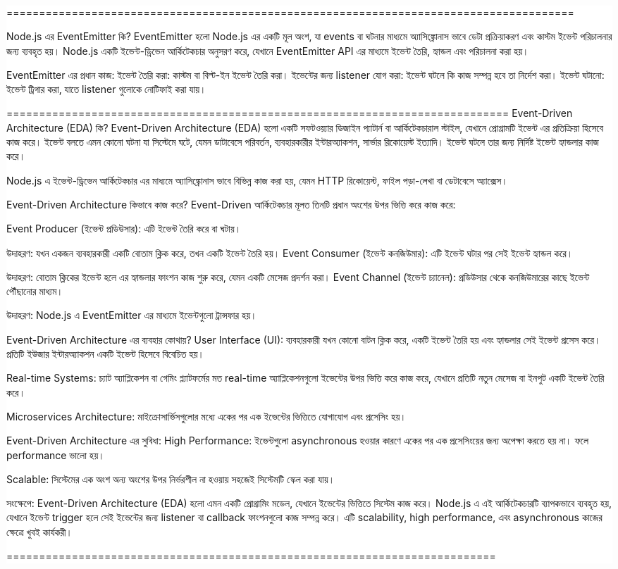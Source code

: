 =======================================================================================

Node.js এর EventEmitter কি?
EventEmitter হলো Node.js এর একটি মূল অংশ, যা events বা ঘটনার মাধ্যমে অ্যাসিঙ্ক্রোনাস ভাবে ডেটা প্রক্রিয়াকরণ এবং কাস্টম ইভেন্ট পরিচালনার জন্য ব্যবহৃত হয়। Node.js একটি ইভেন্ট-ড্রিভেন আর্কিটেকচার অনুসরণ করে, যেখানে EventEmitter API এর মাধ্যমে ইভেন্ট তৈরি, হ্যান্ডল এবং পরিচালনা করা হয়।

EventEmitter এর প্রধান কাজ:
ইভেন্ট তৈরি করা: কাস্টম বা বিল্ট-ইন ইভেন্ট তৈরি করা।
ইভেন্টের জন্য listener যোগ করা: ইভেন্ট ঘটলে কি কাজ সম্পন্ন হবে তা নির্দেশ করা।
ইভেন্ট ঘটানো: ইভেন্ট ট্রিগার করা, যাতে listener গুলোকে নোটিফাই করা যায়।

=============================================================================
Event-Driven Architecture (EDA) কি?
Event-Driven Architecture (EDA) হলো একটি সফটওয়্যার ডিজাইন প্যাটার্ন বা আর্কিটেকচারাল স্টাইল, যেখানে প্রোগ্রামটি ইভেন্ট এর প্রতিক্রিয়া হিসেবে কাজ করে। ইভেন্ট বলতে এমন কোনো ঘটনা যা সিস্টেমে ঘটে, যেমন ডাটাবেসে পরিবর্তন, ব্যবহারকারীর ইন্টারঅ্যাকশন, সার্ভার রিকোয়েস্ট ইত্যাদি। ইভেন্ট ঘটলে তার জন্য নির্দিষ্ট ইভেন্ট হ্যান্ডলার কাজ করে।

Node.js এ ইভেন্ট-ড্রিভেন আর্কিটেকচার এর মাধ্যমে অ্যাসিঙ্ক্রোনাস ভাবে বিভিন্ন কাজ করা হয়, যেমন HTTP রিকোয়েস্ট, ফাইল পড়া-লেখা বা ডেটাবেসে অ্যাক্সেস।

Event-Driven Architecture কিভাবে কাজ করে?
Event-Driven আর্কিটেকচার মূলত তিনটি প্রধান অংশের উপর ভিত্তি করে কাজ করে:

Event Producer (ইভেন্ট প্রডিউসার): এটি ইভেন্ট তৈরি করে বা ঘটায়।

উদাহরণ: যখন একজন ব্যবহারকারী একটি বোতাম ক্লিক করে, তখন একটি ইভেন্ট তৈরি হয়।
Event Consumer (ইভেন্ট কনজিউমার): এটি ইভেন্ট ঘটার পর সেই ইভেন্ট হ্যান্ডল করে।

উদাহরণ: বোতাম ক্লিকের ইভেন্ট হলে এর হ্যান্ডলার ফাংশন কাজ শুরু করে, যেমন একটি মেসেজ প্রদর্শন করা।
Event Channel (ইভেন্ট চ্যানেল): প্রডিউসার থেকে কনজিউমারের কাছে ইভেন্ট পৌঁছানোর মাধ্যম।

উদাহরণ: Node.js এ EventEmitter এর মাধ্যমে ইভেন্টগুলো ট্রান্সফার হয়।

Event-Driven Architecture এর ব্যবহার কোথায়?
User Interface (UI): ব্যবহারকারী যখন কোনো বাটন ক্লিক করে, একটি ইভেন্ট তৈরি হয় এবং হ্যান্ডলার সেই ইভেন্ট প্রসেস করে। প্রতিটি ইউজার ইন্টারঅ্যাকশন একটি ইভেন্ট হিসেবে বিবেচিত হয়।

Real-time Systems: চ্যাট অ্যাপ্লিকেশন বা গেমিং প্ল্যাটফর্মের মত real-time অ্যাপ্লিকেশনগুলো ইভেন্টের উপর ভিত্তি করে কাজ করে, যেখানে প্রতিটি নতুন মেসেজ বা ইনপুট একটি ইভেন্ট তৈরি করে।

Microservices Architecture: মাইক্রোসার্ভিসগুলোর মধ্যে একের পর এক ইভেন্টের ভিত্তিতে যোগাযোগ এবং প্রসেসিং হয়।

Event-Driven Architecture এর সুবিধা:
High Performance: ইভেন্টগুলো asynchronous হওয়ার কারণে একের পর এক প্রসেসিংয়ের জন্য অপেক্ষা করতে হয় না। ফলে performance ভালো হয়।

Scalable: সিস্টেমের এক অংশ অন্য অংশের উপর নির্ভরশীল না হওয়ায় সহজেই সিস্টেমটি স্কেল করা যায়।

সংক্ষেপে:
Event-Driven Architecture (EDA) হলো এমন একটি প্রোগ্রামিং মডেল, যেখানে ইভেন্টের ভিত্তিতে সিস্টেম কাজ করে। Node.js এ এই আর্কিটেকচারটি ব্যাপকভাবে ব্যবহৃত হয়, যেখানে ইভেন্ট trigger হলে সেই ইভেন্টের জন্য listener বা callback ফাংশনগুলো কাজ সম্পন্ন করে। এটি scalability, high performance, এবং asynchronous কাজের ক্ষেত্রে খুবই কার্যকরী।

===========================================================================
